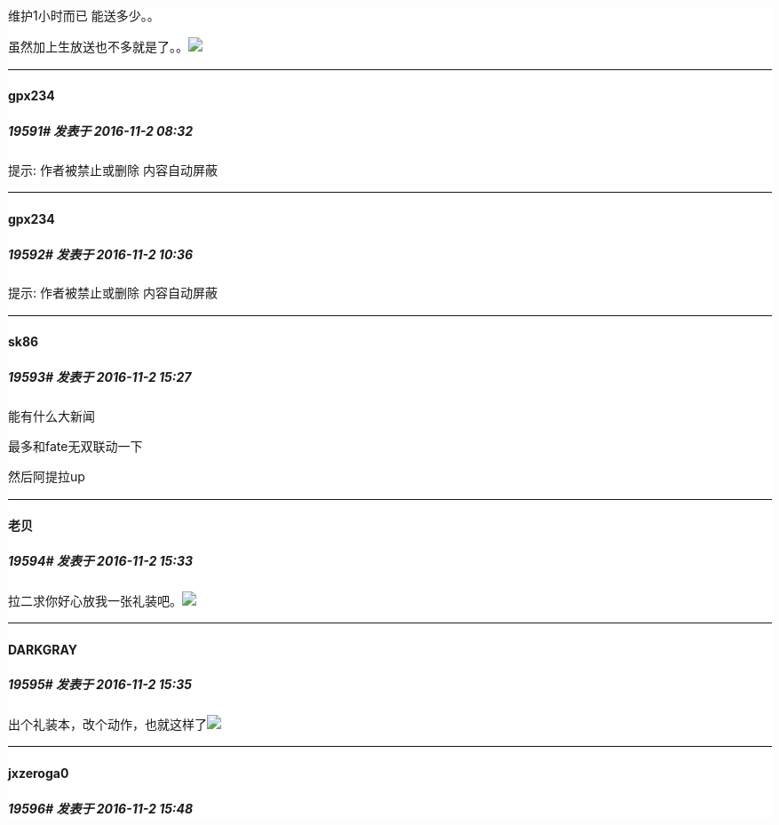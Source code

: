 
维护1小时而已 能送多少。。

虽然加上生放送也不多就是了。。<img src="https://static.saraba1st.com/image/smiley/face/91.gif" referrerpolicy="no-referrer">


*****

####  gpx234  
##### 19591#       发表于 2016-11-2 08:32

提示: 作者被禁止或删除 内容自动屏蔽


*****

####  gpx234  
##### 19592#       发表于 2016-11-2 10:36

提示: 作者被禁止或删除 内容自动屏蔽


*****

####  sk86  
##### 19593#       发表于 2016-11-2 15:27


能有什么大新闻

最多和fate无双联动一下

然后阿提拉up


*****

####  老贝  
##### 19594#       发表于 2016-11-2 15:33


拉二求你好心放我一张礼装吧。<img src="https://static.saraba1st.com/image/smiley/nq/010.gif" referrerpolicy="no-referrer">


*****

####  DARKGRAY  
##### 19595#       发表于 2016-11-2 15:35


出个礼装本，改个动作，也就这样了<img src="https://static.saraba1st.com/image/smiley/face/12.gif" referrerpolicy="no-referrer">


*****

####  jxzeroga0  
##### 19596#       发表于 2016-11-2 15:48
